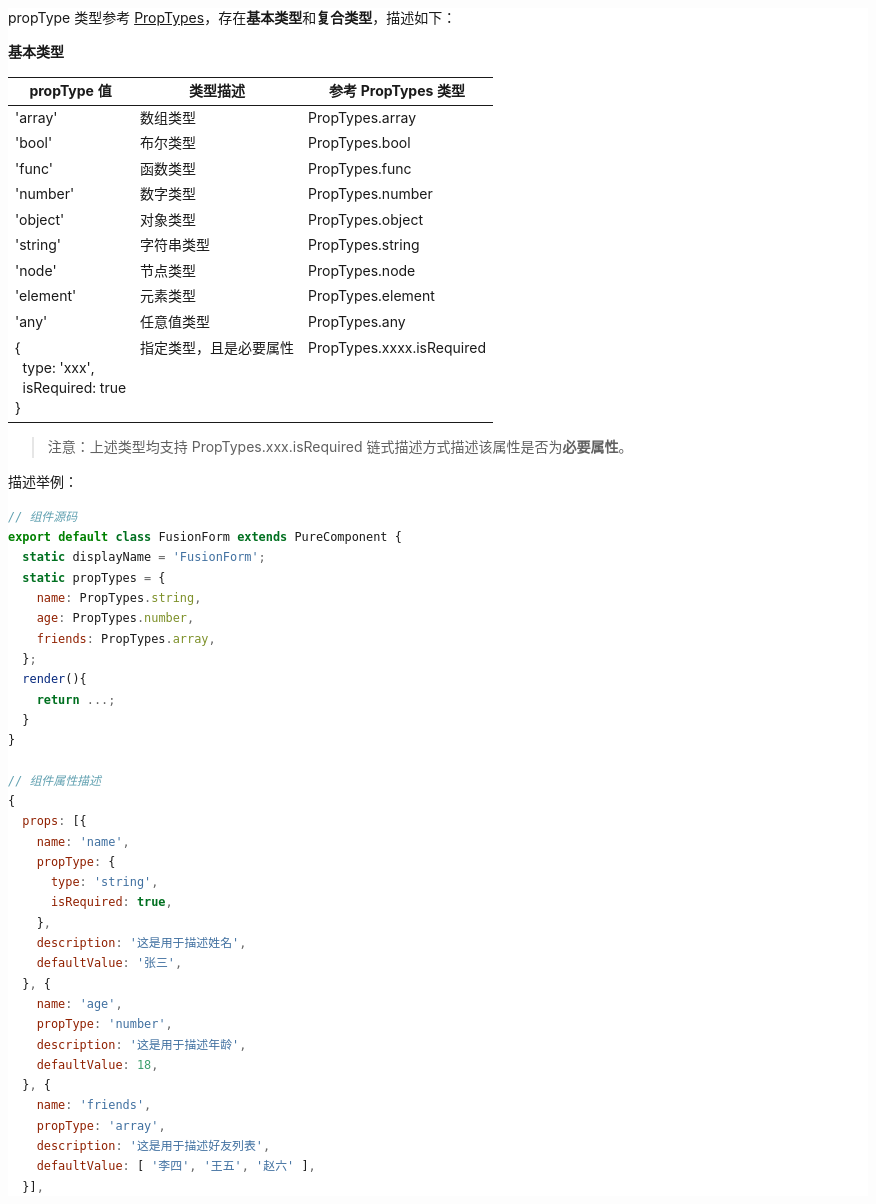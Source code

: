 
propType 类型参考 [PropTypes](https://reactjs.org/docs/typechecking-with-proptypes.html#proptypes)，存在**基本类型**和**复合类型**，描述如下：

**基本类型**

| propType 值                                          | 类型描述               | 参考 PropTypes 类型       |
| ---------------------------------------------------- | ---------------------- | ------------------------- |
| 'array'                                              | 数组类型               | PropTypes.array           |
| 'bool'                                               | 布尔类型               | PropTypes.bool            |
| 'func'                                               | 函数类型               | PropTypes.func            |
| 'number'                                             | 数字类型               | PropTypes.number          |
| 'object'                                             | 对象类型               | PropTypes.object          |
| 'string'                                             | 字符串类型             | PropTypes.string          |
| 'node'                                               | 节点类型               | PropTypes.node            |
| 'element'                                            | 元素类型               | PropTypes.element         |
| 'any'                                                | 任意值类型             | PropTypes.any             |
| {<br />  type: 'xxx',<br />  isRequired: true<br />} | 指定类型，且是必要属性 | PropTypes.xxxx.isRequired |



> 注意：上述类型均支持 PropTypes.xxx.isRequired 链式描述方式描述该属性是否为**必要属性**。


描述举例：

```javascript
// 组件源码
export default class FusionForm extends PureComponent {
  static displayName = 'FusionForm';
  static propTypes = {
    name: PropTypes.string,
    age: PropTypes.number,
    friends: PropTypes.array,
  };
  render(){
    return ...;
  }
}

// 组件属性描述
{
  props: [{
    name: 'name',
    propType: {
      type: 'string',
      isRequired: true,
    },
    description: '这是用于描述姓名',
    defaultValue: '张三',
  }, {
    name: 'age',
    propType: 'number',
    description: '这是用于描述年龄',
    defaultValue: 18,
  }, {
    name: 'friends',
    propType: 'array',
    description: '这是用于描述好友列表',
    defaultValue: [ '李四', '王五', '赵六' ],
  }],
```